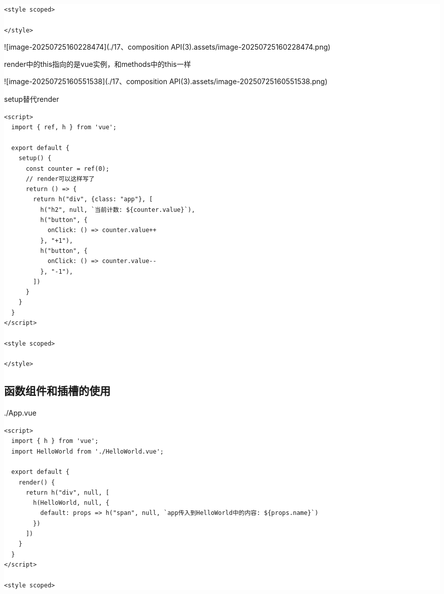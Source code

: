 ```vue
<style scoped>

</style>
```

![image-20250725160228474](./17、composition API(3).assets/image-20250725160228474.png)

render中的this指向的是vue实例，和methods中的this一样

![image-20250725160551538](./17、composition API(3).assets/image-20250725160551538.png)



setup替代render

```vue
<script>
  import { ref, h } from 'vue';

  export default {
    setup() {
      const counter = ref(0);
      // render可以这样写了
      return () => {
        return h("div", {class: "app"}, [
          h("h2", null, `当前计数: ${counter.value}`),
          h("button", {
            onClick: () => counter.value++
          }, "+1"),
          h("button", {
            onClick: () => counter.value--
          }, "-1"),
        ])
      }
    }
  }
</script>

<style scoped>

</style>
```





## 函数组件和插槽的使用

./App.vue

```vue
<script>
  import { h } from 'vue';
  import HelloWorld from './HelloWorld.vue';

  export default {
    render() {
      return h("div", null, [
        h(HelloWorld, null, {
          default: props => h("span", null, `app传入到HelloWorld中的内容: ${props.name}`)
        })
      ])
    }
  }
</script>

<style scoped>
```